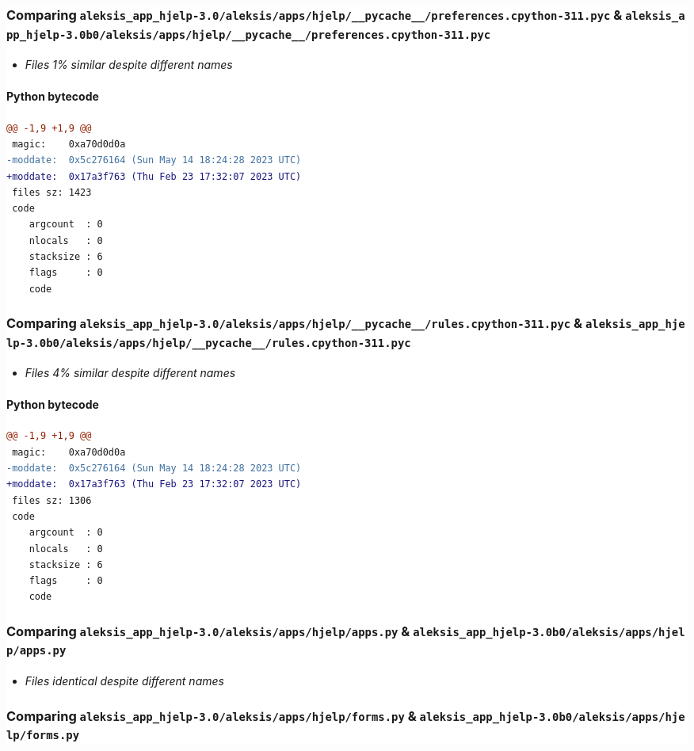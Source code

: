 ### Comparing `aleksis_app_hjelp-3.0/aleksis/apps/hjelp/__pycache__/preferences.cpython-311.pyc` & `aleksis_app_hjelp-3.0b0/aleksis/apps/hjelp/__pycache__/preferences.cpython-311.pyc`

 * *Files 1% similar despite different names*

#### Python bytecode

```diff
@@ -1,9 +1,9 @@
 magic:    0xa70d0d0a
-moddate:  0x5c276164 (Sun May 14 18:24:28 2023 UTC)
+moddate:  0x17a3f763 (Thu Feb 23 17:32:07 2023 UTC)
 files sz: 1423
 code
    argcount  : 0
    nlocals   : 0
    stacksize : 6
    flags     : 0
    code
```

### Comparing `aleksis_app_hjelp-3.0/aleksis/apps/hjelp/__pycache__/rules.cpython-311.pyc` & `aleksis_app_hjelp-3.0b0/aleksis/apps/hjelp/__pycache__/rules.cpython-311.pyc`

 * *Files 4% similar despite different names*

#### Python bytecode

```diff
@@ -1,9 +1,9 @@
 magic:    0xa70d0d0a
-moddate:  0x5c276164 (Sun May 14 18:24:28 2023 UTC)
+moddate:  0x17a3f763 (Thu Feb 23 17:32:07 2023 UTC)
 files sz: 1306
 code
    argcount  : 0
    nlocals   : 0
    stacksize : 6
    flags     : 0
    code
```

### Comparing `aleksis_app_hjelp-3.0/aleksis/apps/hjelp/apps.py` & `aleksis_app_hjelp-3.0b0/aleksis/apps/hjelp/apps.py`

 * *Files identical despite different names*

### Comparing `aleksis_app_hjelp-3.0/aleksis/apps/hjelp/forms.py` & `aleksis_app_hjelp-3.0b0/aleksis/apps/hjelp/forms.py`
